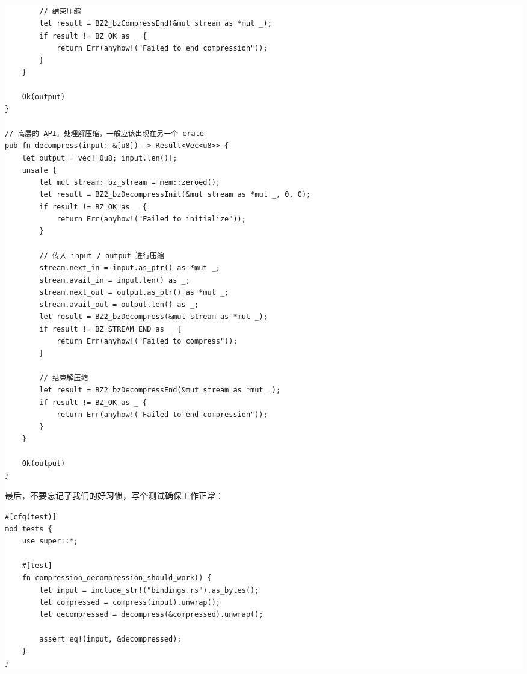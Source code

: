             // 结束压缩
            let result = BZ2_bzCompressEnd(&mut stream as *mut _);
            if result != BZ_OK as _ {
                return Err(anyhow!("Failed to end compression"));
            }
        }
    
        Ok(output)
    }
    
    // 高层的 API，处理解压缩，一般应该出现在另一个 crate
    pub fn decompress(input: &[u8]) -> Result<Vec<u8>> {
        let output = vec![0u8; input.len()];
        unsafe {
            let mut stream: bz_stream = mem::zeroed();
            let result = BZ2_bzDecompressInit(&mut stream as *mut _, 0, 0);
            if result != BZ_OK as _ {
                return Err(anyhow!("Failed to initialize"));
            }
    
            // 传入 input / output 进行压缩
            stream.next_in = input.as_ptr() as *mut _;
            stream.avail_in = input.len() as _;
            stream.next_out = output.as_ptr() as *mut _;
            stream.avail_out = output.len() as _;
            let result = BZ2_bzDecompress(&mut stream as *mut _);
            if result != BZ_STREAM_END as _ {
                return Err(anyhow!("Failed to compress"));
            }
    
            // 结束解压缩
            let result = BZ2_bzDecompressEnd(&mut stream as *mut _);
            if result != BZ_OK as _ {
                return Err(anyhow!("Failed to end compression"));
            }
        }
    
        Ok(output)
    }
    

最后，不要忘记了我们的好习惯，写个测试确保工作正常：

    #[cfg(test)]
    mod tests {
        use super::*;
    
        #[test]
        fn compression_decompression_should_work() {
            let input = include_str!("bindings.rs").as_bytes();
            let compressed = compress(input).unwrap();
            let decompressed = decompress(&compressed).unwrap();
    
            assert_eq!(input, &decompressed);
        }
    }
    